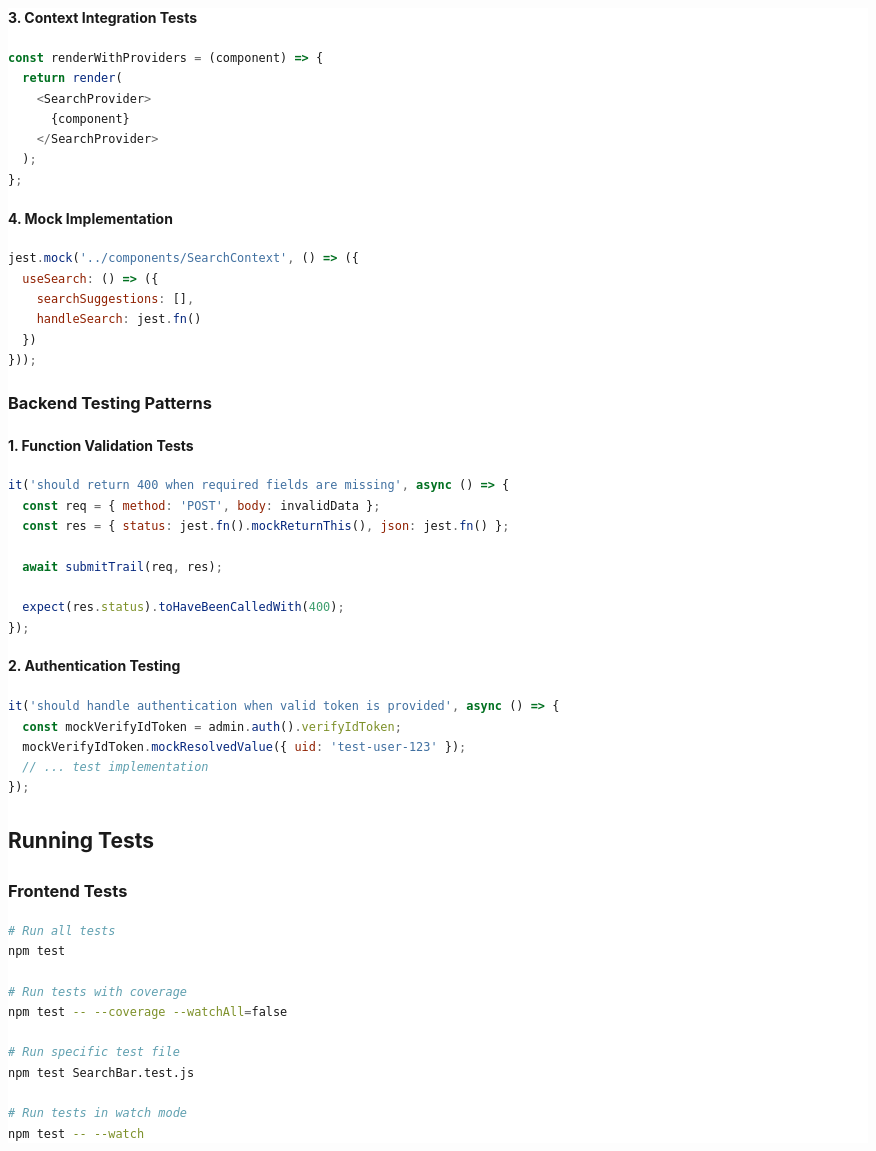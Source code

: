 #### 3. Context Integration Tests
```javascript
const renderWithProviders = (component) => {
  return render(
    <SearchProvider>
      {component}
    </SearchProvider>
  );
};
```

#### 4. Mock Implementation
```javascript
jest.mock('../components/SearchContext', () => ({
  useSearch: () => ({
    searchSuggestions: [],
    handleSearch: jest.fn()
  })
}));
```

### Backend Testing Patterns

#### 1. Function Validation Tests
```javascript
it('should return 400 when required fields are missing', async () => {
  const req = { method: 'POST', body: invalidData };
  const res = { status: jest.fn().mockReturnThis(), json: jest.fn() };
  
  await submitTrail(req, res);
  
  expect(res.status).toHaveBeenCalledWith(400);
});
```

#### 2. Authentication Testing
```javascript
it('should handle authentication when valid token is provided', async () => {
  const mockVerifyIdToken = admin.auth().verifyIdToken;
  mockVerifyIdToken.mockResolvedValue({ uid: 'test-user-123' });
  // ... test implementation
});
```

## Running Tests

### Frontend Tests
```bash
# Run all tests
npm test

# Run tests with coverage
npm test -- --coverage --watchAll=false

# Run specific test file
npm test SearchBar.test.js

# Run tests in watch mode
npm test -- --watch
```
